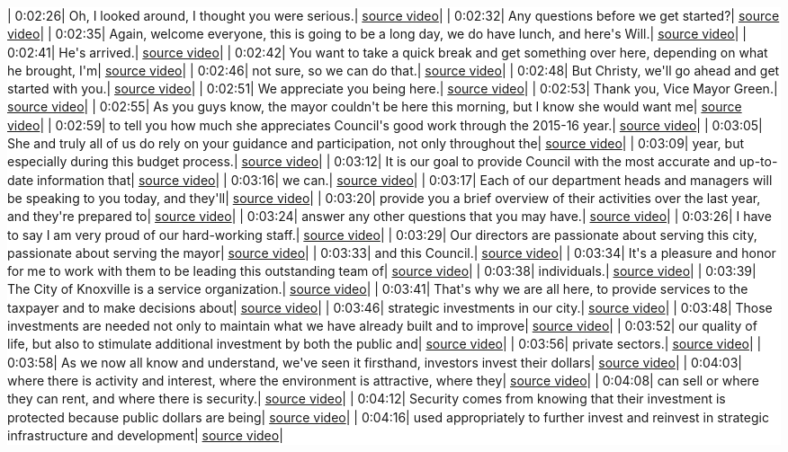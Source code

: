 | 0:02:26| Oh, I looked around, I thought you were serious.| [source video](https://archive.org/details/CityCouncil160517BudgetHearingWithPublicForum?start=146)|
| 0:02:32| Any questions before we get started?| [source video](https://archive.org/details/CityCouncil160517BudgetHearingWithPublicForum?start=152)|
| 0:02:35| Again, welcome everyone, this is going to be a long day, we do have lunch, and here's Will.| [source video](https://archive.org/details/CityCouncil160517BudgetHearingWithPublicForum?start=155)|
| 0:02:41| He's arrived.| [source video](https://archive.org/details/CityCouncil160517BudgetHearingWithPublicForum?start=161)|
| 0:02:42| You want to take a quick break and get something over here, depending on what he brought, I'm| [source video](https://archive.org/details/CityCouncil160517BudgetHearingWithPublicForum?start=162)|
| 0:02:46| not sure, so we can do that.| [source video](https://archive.org/details/CityCouncil160517BudgetHearingWithPublicForum?start=166)|
| 0:02:48| But Christy, we'll go ahead and get started with you.| [source video](https://archive.org/details/CityCouncil160517BudgetHearingWithPublicForum?start=168)|
| 0:02:51| We appreciate you being here.| [source video](https://archive.org/details/CityCouncil160517BudgetHearingWithPublicForum?start=171)|
| 0:02:53| Thank you, Vice Mayor Green.| [source video](https://archive.org/details/CityCouncil160517BudgetHearingWithPublicForum?start=173)|
| 0:02:55| As you guys know, the mayor couldn't be here this morning, but I know she would want me| [source video](https://archive.org/details/CityCouncil160517BudgetHearingWithPublicForum?start=175)|
| 0:02:59| to tell you how much she appreciates Council's good work through the 2015-16 year.| [source video](https://archive.org/details/CityCouncil160517BudgetHearingWithPublicForum?start=179)|
| 0:03:05| She and truly all of us do rely on your guidance and participation, not only throughout the| [source video](https://archive.org/details/CityCouncil160517BudgetHearingWithPublicForum?start=185)|
| 0:03:09| year, but especially during this budget process.| [source video](https://archive.org/details/CityCouncil160517BudgetHearingWithPublicForum?start=189)|
| 0:03:12| It is our goal to provide Council with the most accurate and up-to-date information that| [source video](https://archive.org/details/CityCouncil160517BudgetHearingWithPublicForum?start=192)|
| 0:03:16| we can.| [source video](https://archive.org/details/CityCouncil160517BudgetHearingWithPublicForum?start=196)|
| 0:03:17| Each of our department heads and managers will be speaking to you today, and they'll| [source video](https://archive.org/details/CityCouncil160517BudgetHearingWithPublicForum?start=197)|
| 0:03:20| provide you a brief overview of their activities over the last year, and they're prepared to| [source video](https://archive.org/details/CityCouncil160517BudgetHearingWithPublicForum?start=200)|
| 0:03:24| answer any other questions that you may have.| [source video](https://archive.org/details/CityCouncil160517BudgetHearingWithPublicForum?start=204)|
| 0:03:26| I have to say I am very proud of our hard-working staff.| [source video](https://archive.org/details/CityCouncil160517BudgetHearingWithPublicForum?start=206)|
| 0:03:29| Our directors are passionate about serving this city, passionate about serving the mayor| [source video](https://archive.org/details/CityCouncil160517BudgetHearingWithPublicForum?start=209)|
| 0:03:33| and this Council.| [source video](https://archive.org/details/CityCouncil160517BudgetHearingWithPublicForum?start=213)|
| 0:03:34| It's a pleasure and honor for me to work with them to be leading this outstanding team of| [source video](https://archive.org/details/CityCouncil160517BudgetHearingWithPublicForum?start=214)|
| 0:03:38| individuals.| [source video](https://archive.org/details/CityCouncil160517BudgetHearingWithPublicForum?start=218)|
| 0:03:39| The City of Knoxville is a service organization.| [source video](https://archive.org/details/CityCouncil160517BudgetHearingWithPublicForum?start=219)|
| 0:03:41| That's why we are all here, to provide services to the taxpayer and to make decisions about| [source video](https://archive.org/details/CityCouncil160517BudgetHearingWithPublicForum?start=221)|
| 0:03:46| strategic investments in our city.| [source video](https://archive.org/details/CityCouncil160517BudgetHearingWithPublicForum?start=226)|
| 0:03:48| Those investments are needed not only to maintain what we have already built and to improve| [source video](https://archive.org/details/CityCouncil160517BudgetHearingWithPublicForum?start=228)|
| 0:03:52| our quality of life, but also to stimulate additional investment by both the public and| [source video](https://archive.org/details/CityCouncil160517BudgetHearingWithPublicForum?start=232)|
| 0:03:56| private sectors.| [source video](https://archive.org/details/CityCouncil160517BudgetHearingWithPublicForum?start=236)|
| 0:03:58| As we now all know and understand, we've seen it firsthand, investors invest their dollars| [source video](https://archive.org/details/CityCouncil160517BudgetHearingWithPublicForum?start=238)|
| 0:04:03| where there is activity and interest, where the environment is attractive, where they| [source video](https://archive.org/details/CityCouncil160517BudgetHearingWithPublicForum?start=243)|
| 0:04:08| can sell or where they can rent, and where there is security.| [source video](https://archive.org/details/CityCouncil160517BudgetHearingWithPublicForum?start=248)|
| 0:04:12| Security comes from knowing that their investment is protected because public dollars are being| [source video](https://archive.org/details/CityCouncil160517BudgetHearingWithPublicForum?start=252)|
| 0:04:16| used appropriately to further invest and reinvest in strategic infrastructure and development| [source video](https://archive.org/details/CityCouncil160517BudgetHearingWithPublicForum?start=256)|